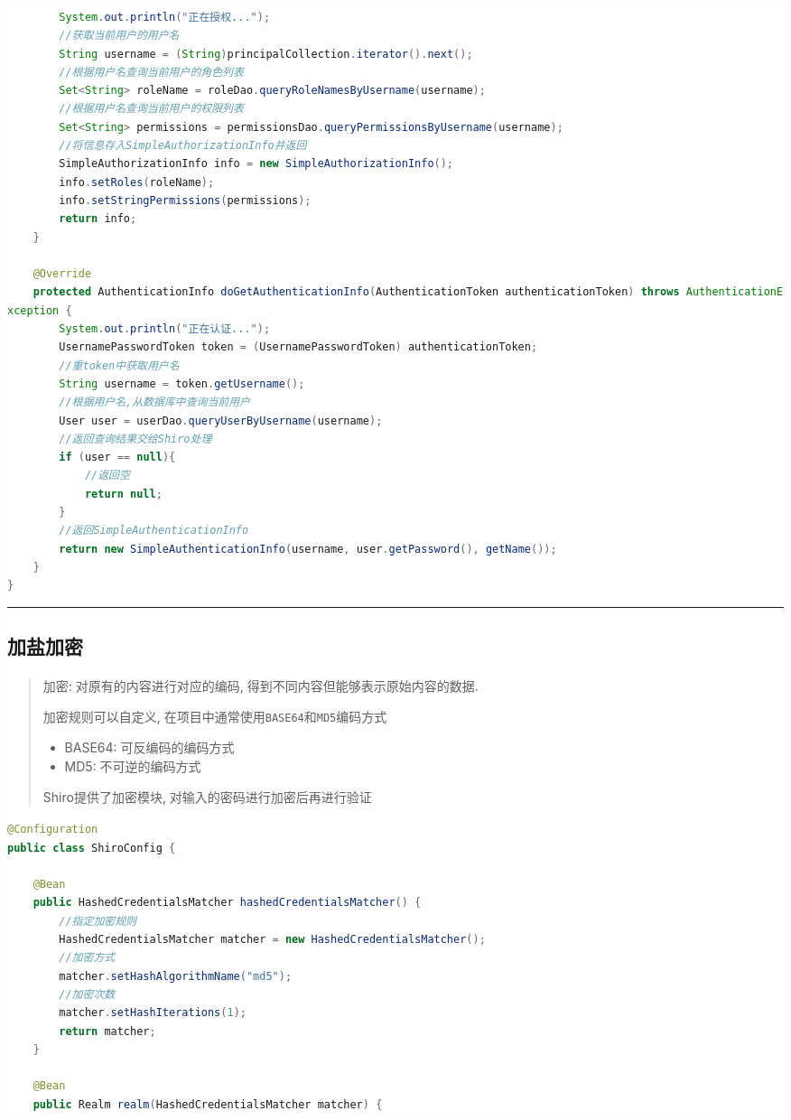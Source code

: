 ```java
        System.out.println("正在授权...");
        //获取当前用户的用户名
        String username = (String)principalCollection.iterator().next();
        //根据用户名查询当前用户的角色列表
        Set<String> roleName = roleDao.queryRoleNamesByUsername(username);
        //根据用户名查询当前用户的权限列表
        Set<String> permissions = permissionsDao.queryPermissionsByUsername(username);
        //将信息存入SimpleAuthorizationInfo并返回
        SimpleAuthorizationInfo info = new SimpleAuthorizationInfo();
        info.setRoles(roleName);
        info.setStringPermissions(permissions);
        return info;
    }

    @Override
    protected AuthenticationInfo doGetAuthenticationInfo(AuthenticationToken authenticationToken) throws AuthenticationException {
        System.out.println("正在认证...");
        UsernamePasswordToken token = (UsernamePasswordToken) authenticationToken;
        //重token中获取用户名
        String username = token.getUsername();
        //根据用户名,从数据库中查询当前用户
        User user = userDao.queryUserByUsername(username);
        //返回查询结果交给Shiro处理
        if (user == null){
            //返回空
            return null;
        }
        //返回SimpleAuthenticationInfo
        return new SimpleAuthenticationInfo(username, user.getPassword(), getName());
    }
}
```

---

## 加盐加密

> 加密: 对原有的内容进行对应的编码, 得到不同内容但能够表示原始内容的数据.
>
> 加密规则可以自定义, 在项目中通常使用`BASE64`和`MD5`编码方式
>
> * BASE64: 可反编码的编码方式
> * MD5: 不可逆的编码方式
>
> Shiro提供了加密模块, 对输入的密码进行加密后再进行验证

```java
@Configuration
public class ShiroConfig {

    @Bean
    public HashedCredentialsMatcher hashedCredentialsMatcher() {
        //指定加密规则
        HashedCredentialsMatcher matcher = new HashedCredentialsMatcher();
        //加密方式
        matcher.setHashAlgorithmName("md5");
        //加密次数
        matcher.setHashIterations(1);
        return matcher;
    }
    
    @Bean
    public Realm realm(HashedCredentialsMatcher matcher) {
```